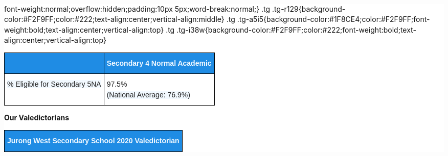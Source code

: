   font-weight:normal;overflow:hidden;padding:10px 5px;word-break:normal;}
.tg .tg-r129{background-color:#F2F9FF;color:#222;text-align:center;vertical-align:middle}
.tg .tg-a5i5{background-color:#1F8CE4;color:#F2F9FF;font-weight:bold;text-align:center;vertical-align:top}
.tg .tg-i38w{background-color:#F2F9FF;color:#222;font-weight:bold;text-align:center;vertical-align:top}
</style>
<table class="tg">
<thead>
  <tr>
    <th class="tg-a5i5"></th>
    <th class="tg-a5i5">Secondary 4 Normal Academic</th>
  </tr>
</thead>
<tbody>
  <tr>
    <td class="tg-r129"><span style="color:#222;background-color:#F2F9FF">% Eligible for Secondary 5NA</span></td>
    <td class="tg-i38w">97.5%<br><span style="color:#222;background-color:#F2F9FF">(National Average: 76.9%)</span></td>
  </tr>
</tbody>
</table>

<p><strong>Our Valedictorians</strong></p>
<style type="text/css">
.tg  {border-collapse:collapse;border-spacing:0;}
.tg td{border-color:black;border-style:solid;border-width:1px;font-family:Arial, sans-serif;font-size:14px;
  overflow:hidden;padding:10px 5px;word-break:normal;}
.tg th{border-color:black;border-style:solid;border-width:1px;font-family:Arial, sans-serif;font-size:14px;
  font-weight:normal;overflow:hidden;padding:10px 5px;word-break:normal;}
.tg .tg-da8v{background-color:#F2F9FF;color:#222;text-align:center;vertical-align:top}
.tg .tg-a5i5{background-color:#1F8CE4;color:#F2F9FF;font-weight:bold;text-align:center;vertical-align:top}
</style>
<table class="tg">
<thead>
  <tr>
    <th class="tg-a5i5">Jurong West Secondary School 2020 Valedictorian</th>
  </tr>
</thead>
<tbody>
  <tr>